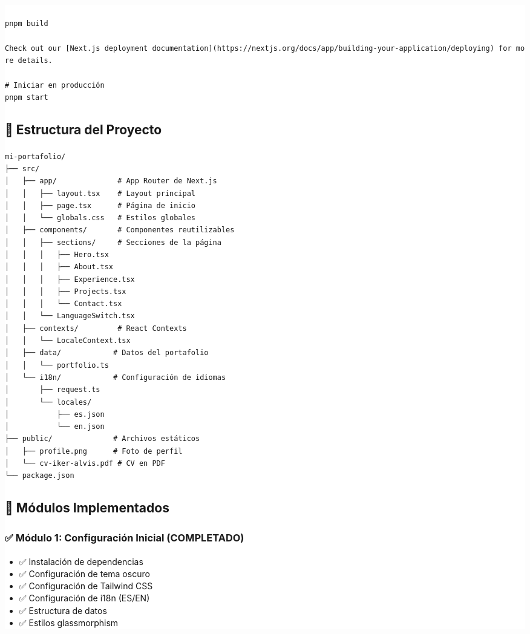 ```bash- [Next.js Documentation](https://nextjs.org/docs) - learn about Next.js features and API.

pnpm build

Check out our [Next.js deployment documentation](https://nextjs.org/docs/app/building-your-application/deploying) for more details.

# Iniciar en producción
pnpm start
```

## 📂 Estructura del Proyecto

```
mi-portafolio/
├── src/
│   ├── app/              # App Router de Next.js
│   │   ├── layout.tsx    # Layout principal
│   │   ├── page.tsx      # Página de inicio
│   │   └── globals.css   # Estilos globales
│   ├── components/       # Componentes reutilizables
│   │   ├── sections/     # Secciones de la página
│   │   │   ├── Hero.tsx
│   │   │   ├── About.tsx
│   │   │   ├── Experience.tsx
│   │   │   ├── Projects.tsx
│   │   │   └── Contact.tsx
│   │   └── LanguageSwitch.tsx
│   ├── contexts/         # React Contexts
│   │   └── LocaleContext.tsx
│   ├── data/            # Datos del portafolio
│   │   └── portfolio.ts
│   └── i18n/            # Configuración de idiomas
│       ├── request.ts
│       └── locales/
│           ├── es.json
│           └── en.json
├── public/              # Archivos estáticos
│   ├── profile.png      # Foto de perfil
│   └── cv-iker-alvis.pdf # CV en PDF
└── package.json
```

## 🎯 Módulos Implementados

### ✅ Módulo 1: Configuración Inicial (COMPLETADO)

- ✅ Instalación de dependencias
- ✅ Configuración de tema oscuro
- ✅ Configuración de Tailwind CSS
- ✅ Configuración de i18n (ES/EN)
- ✅ Estructura de datos
- ✅ Estilos glassmorphism
